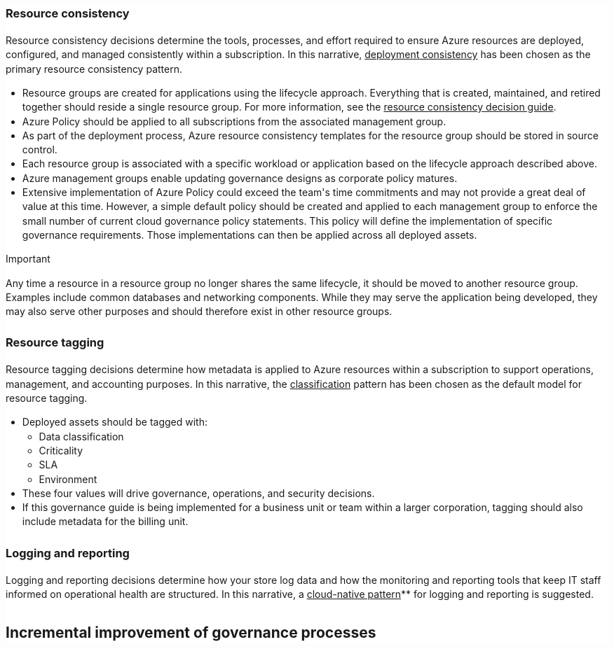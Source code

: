 ### Resource consistency

Resource consistency decisions determine the tools, processes, and effort required to ensure Azure resources are deployed, configured, and managed consistently within a subscription. In this narrative, [deployment consistency](../../../decision-guides/resource-consistency/index.md#deployment-consistency) has been chosen as the primary resource consistency pattern.

- Resource groups are created for applications using the lifecycle approach. Everything that is created, maintained, and retired together should reside a single resource group. For more information, see the [resource consistency decision guide](../../../decision-guides/resource-consistency/index.md#basic-grouping).
- Azure Policy should be applied to all subscriptions from the associated management group.
- As part of the deployment process, Azure resource consistency templates for the resource group should be stored in source control.
- Each resource group is associated with a specific workload or application based on the lifecycle approach described above.
- Azure management groups enable updating governance designs as corporate policy matures.
- Extensive implementation of Azure Policy could exceed the team's time commitments and may not provide a great deal of value at this time. However, a simple default policy should be created and applied to each management group to enforce the small number of current cloud governance policy statements. This policy will define the implementation of specific governance requirements. Those implementations can then be applied across all deployed assets.

>[!IMPORTANT]
>Any time a resource in a resource group no longer shares the same lifecycle, it should be moved to another resource group. Examples include common databases and networking components. While they may serve the application being developed, they may also serve other purposes and should therefore exist in other resource groups.

### Resource tagging

Resource tagging decisions determine how metadata is applied to Azure resources within a subscription to support operations, management, and accounting purposes. In this narrative, the [classification](../../../decision-guides/resource-tagging/index.md#resource-tagging-patterns) pattern has been chosen as the default model for resource tagging.

- Deployed assets should be tagged with:
  - Data classification
  - Criticality
  - SLA
  - Environment
- These four values will drive governance, operations, and security decisions.
- If this governance guide is being implemented for a business unit or team within a larger corporation, tagging should also include metadata for the billing unit.

### Logging and reporting

Logging and reporting decisions determine how your store log data and how the monitoring and reporting tools that keep IT staff informed on operational health are structured. In this narrative, a [cloud-native pattern](../../../decision-guides/logging-and-reporting/index.md#cloud-native)** for logging and reporting is suggested.

## Incremental improvement of governance processes
